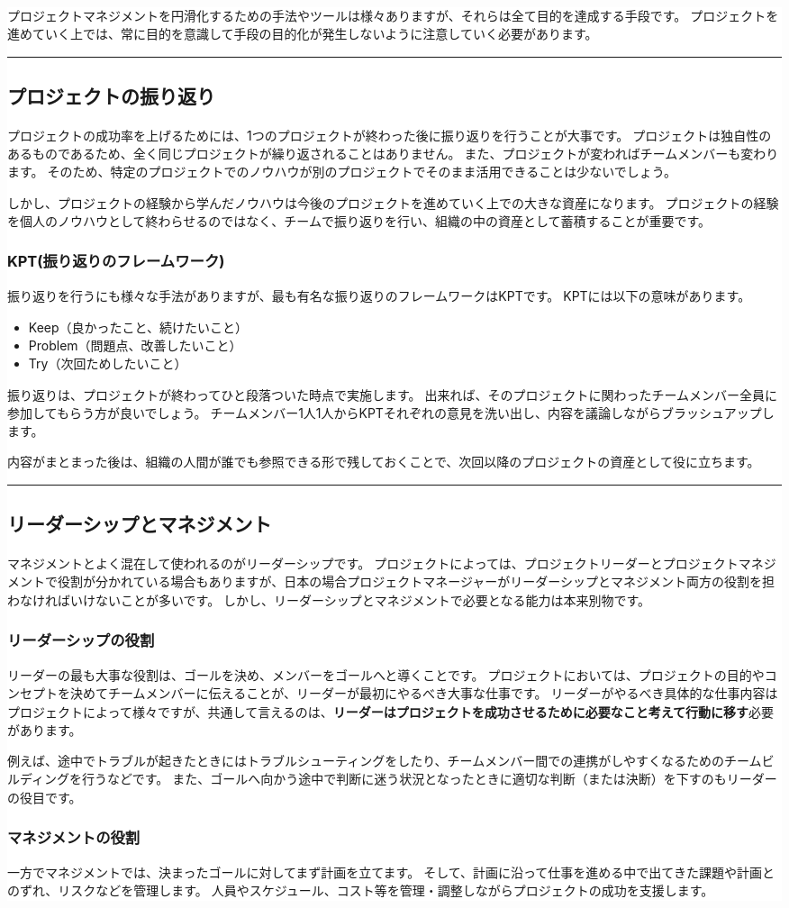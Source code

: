 プロジェクトマネジメントを円滑化するための手法やツールは様々ありますが、それらは全て目的を達成する手段です。
プロジェクトを進めていく上では、常に目的を意識して手段の目的化が発生しないように注意していく必要があります。

---

## プロジェクトの振り返り

プロジェクトの成功率を上げるためには、1つのプロジェクトが終わった後に振り返りを行うことが大事です。
プロジェクトは独自性のあるものであるため、全く同じプロジェクトが繰り返されることはありません。
また、プロジェクトが変わればチームメンバーも変わります。
そのため、特定のプロジェクトでのノウハウが別のプロジェクトでそのまま活用できることは少ないでしょう。

しかし、プロジェクトの経験から学んだノウハウは今後のプロジェクトを進めていく上での大きな資産になります。
プロジェクトの経験を個人のノウハウとして終わらせるのではなく、チームで振り返りを行い、組織の中の資産として蓄積することが重要です。

### KPT(振り返りのフレームワーク)

振り返りを行うにも様々な手法がありますが、最も有名な振り返りのフレームワークはKPTです。
KPTには以下の意味があります。

* Keep（良かったこと、続けたいこと）
* Problem（問題点、改善したいこと）
* Try（次回ためしたいこと）

振り返りは、プロジェクトが終わってひと段落ついた時点で実施します。
出来れば、そのプロジェクトに関わったチームメンバー全員に参加してもらう方が良いでしょう。
チームメンバー1人1人からKPTそれぞれの意見を洗い出し、内容を議論しながらブラッシュアップします。

内容がまとまった後は、組織の人間が誰でも参照できる形で残しておくことで、次回以降のプロジェクトの資産として役に立ちます。

---

## リーダーシップとマネジメント

マネジメントとよく混在して使われるのがリーダーシップです。
プロジェクトによっては、プロジェクトリーダーとプロジェクトマネジメントで役割が分かれている場合もありますが、日本の場合プロジェクトマネージャーがリーダーシップとマネジメント両方の役割を担わなければいけないことが多いです。
しかし、リーダーシップとマネジメントで必要となる能力は本来別物です。

### リーダーシップの役割

リーダーの最も大事な役割は、ゴールを決め、メンバーをゴールへと導くことです。
プロジェクトにおいては、プロジェクトの目的やコンセプトを決めてチームメンバーに伝えることが、リーダーが最初にやるべき大事な仕事です。
リーダーがやるべき具体的な仕事内容はプロジェクトによって様々ですが、共通して言えるのは、**リーダーはプロジェクトを成功させるために必要なこと考えて行動に移す**必要があります。

例えば、途中でトラブルが起きたときにはトラブルシューティングをしたり、チームメンバー間での連携がしやすくなるためのチームビルディングを行うなどです。
また、ゴールへ向かう途中で判断に迷う状況となったときに適切な判断（または決断）を下すのもリーダーの役目です。

### マネジメントの役割

一方でマネジメントでは、決まったゴールに対してまず計画を立てます。
そして、計画に沿って仕事を進める中で出てきた課題や計画とのずれ、リスクなどを管理します。
人員やスケジュール、コスト等を管理・調整しながらプロジェクトの成功を支援します。
